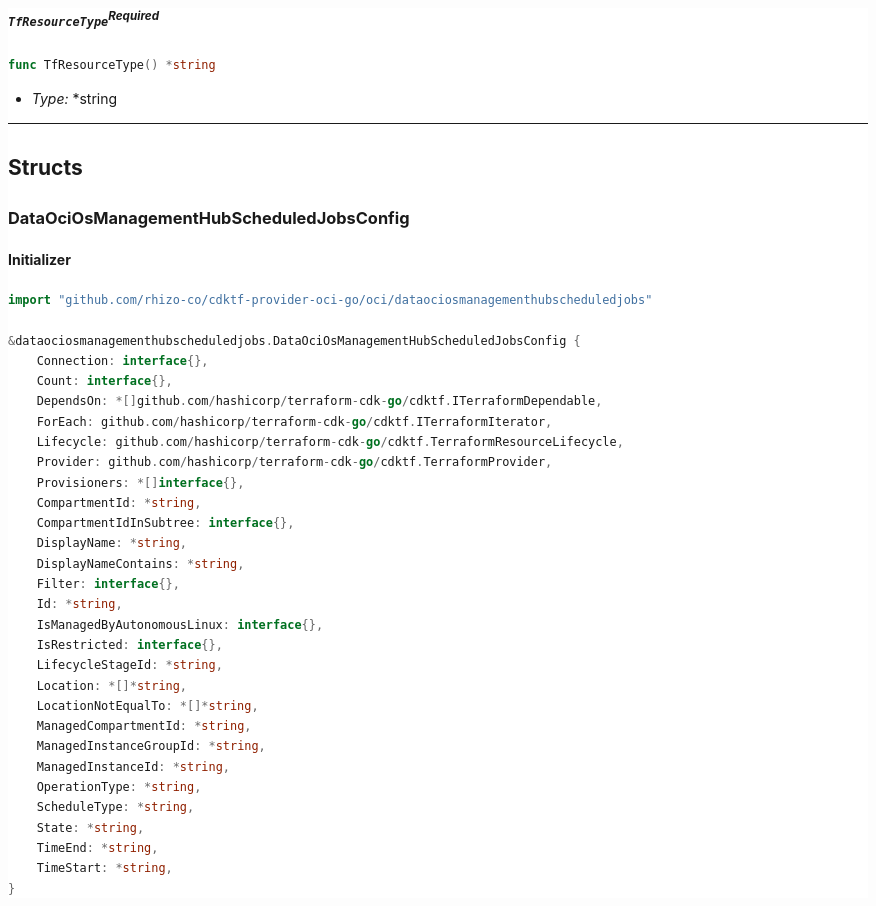 ##### `TfResourceType`<sup>Required</sup> <a name="TfResourceType" id="rhizo-co-terraform-provider-oci.dataOciOsManagementHubScheduledJobs.DataOciOsManagementHubScheduledJobs.property.tfResourceType"></a>

```go
func TfResourceType() *string
```

- *Type:* *string

---

## Structs <a name="Structs" id="Structs"></a>

### DataOciOsManagementHubScheduledJobsConfig <a name="DataOciOsManagementHubScheduledJobsConfig" id="rhizo-co-terraform-provider-oci.dataOciOsManagementHubScheduledJobs.DataOciOsManagementHubScheduledJobsConfig"></a>

#### Initializer <a name="Initializer" id="rhizo-co-terraform-provider-oci.dataOciOsManagementHubScheduledJobs.DataOciOsManagementHubScheduledJobsConfig.Initializer"></a>

```go
import "github.com/rhizo-co/cdktf-provider-oci-go/oci/dataociosmanagementhubscheduledjobs"

&dataociosmanagementhubscheduledjobs.DataOciOsManagementHubScheduledJobsConfig {
	Connection: interface{},
	Count: interface{},
	DependsOn: *[]github.com/hashicorp/terraform-cdk-go/cdktf.ITerraformDependable,
	ForEach: github.com/hashicorp/terraform-cdk-go/cdktf.ITerraformIterator,
	Lifecycle: github.com/hashicorp/terraform-cdk-go/cdktf.TerraformResourceLifecycle,
	Provider: github.com/hashicorp/terraform-cdk-go/cdktf.TerraformProvider,
	Provisioners: *[]interface{},
	CompartmentId: *string,
	CompartmentIdInSubtree: interface{},
	DisplayName: *string,
	DisplayNameContains: *string,
	Filter: interface{},
	Id: *string,
	IsManagedByAutonomousLinux: interface{},
	IsRestricted: interface{},
	LifecycleStageId: *string,
	Location: *[]*string,
	LocationNotEqualTo: *[]*string,
	ManagedCompartmentId: *string,
	ManagedInstanceGroupId: *string,
	ManagedInstanceId: *string,
	OperationType: *string,
	ScheduleType: *string,
	State: *string,
	TimeEnd: *string,
	TimeStart: *string,
}
```
